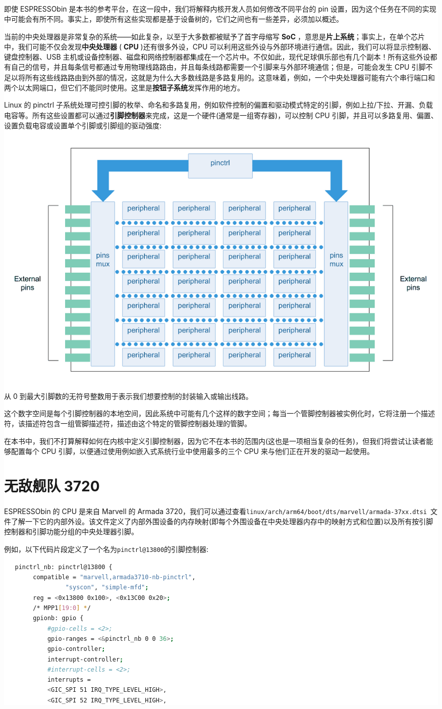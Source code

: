 即使 ESPRESSObin 是本书的参考平台，在这一段中，我们将解释内核开发人员如何修改不同平台的 pin 设置，因为这个任务在不同的实现中可能会有所不同。事实上，即使所有这些实现都是基于设备树的，它们之间也有一些差异，必须加以概述。

当前的中央处理器是非常复杂的系统——如此复杂，以至于大多数都被赋予了首字母缩写 **SoC** ，意思是**片上系统**；事实上，在单个芯片中，我们可能不仅会发现**中央处理器** ( **CPU** )还有很多外设，CPU 可以利用这些外设与外部环境进行通信。因此，我们可以将显示控制器、键盘控制器、USB 主机或设备控制器、磁盘和网络控制器都集成在一个芯片中。不仅如此，现代足球俱乐部也有几个副本！所有这些外设都有自己的信号，并且每条信号都通过专用物理线路路由，并且每条线路都需要一个引脚来与外部环境通信；但是，可能会发生 CPU 引脚不足以将所有这些线路路由到外部的情况，这就是为什么大多数线路是多路复用的。这意味着，例如，一个中央处理器可能有六个串行端口和两个以太网端口，但它们不能同时使用。这里是**按钮子系统**发挥作用的地方。

Linux 的 pinctrl 子系统处理可控引脚的枚举、命名和多路复用，例如软件控制的偏置和驱动模式特定的引脚，例如上拉/下拉、开漏、负载电容等。所有这些设置都可以通过**引脚控制器**来完成，这是一个硬件(通常是一组寄存器)，可以控制 CPU 引脚，并且可以多路复用、偏置、设置负载电容或设置单个引脚或引脚组的驱动强度:

![](img/3d784abe-8a03-493a-b9e2-2f8e780c1db8.png)

从 0 到最大引脚数的无符号整数用于表示我们想要控制的封装输入或输出线路。

这个数字空间是每个引脚控制器的本地空间，因此系统中可能有几个这样的数字空间；每当一个管脚控制器被实例化时，它将注册一个描述符，该描述符包含一组管脚描述符，描述由这个特定的管脚控制器处理的管脚。

在本书中，我们不打算解释如何在内核中定义引脚控制器，因为它不在本书的范围内(这也是一项相当复杂的任务)，但我们将尝试让读者能够配置每个 CPU 引脚，以便通过使用例如嵌入式系统行业中使用最多的三个 CPU 来与他们正在开发的驱动一起使用。

# 无敌舰队 3720

ESPRESSObin 的 CPU 是来自 Marvell 的 Armada 3720，我们可以通过查看`linux/arch/arm64/boot/dts/marvell/armada-37xx.dtsi `文件了解一下它的内部外设。该文件定义了内部外围设备的内存映射(即每个外围设备在中央处理器内存中的映射方式和位置)以及所有按引脚控制器和引脚功能分组的中央处理器引脚。

例如，以下代码片段定义了一个名为`pinctrl@13800`的引脚控制器:

```sh
   pinctrl_nb: pinctrl@13800 {
        compatible = "marvell,armada3710-nb-pinctrl",
                 "syscon", "simple-mfd";
        reg = <0x13800 0x100>, <0x13C00 0x20>;
        /* MPP1[19:0] */
        gpionb: gpio {
            #gpio-cells = <2>;
            gpio-ranges = <&pinctrl_nb 0 0 36>;
            gpio-controller;
            interrupt-controller;
            #interrupt-cells = <2>;
            interrupts =
            <GIC_SPI 51 IRQ_TYPE_LEVEL_HIGH>,
            <GIC_SPI 52 IRQ_TYPE_LEVEL_HIGH>,
```